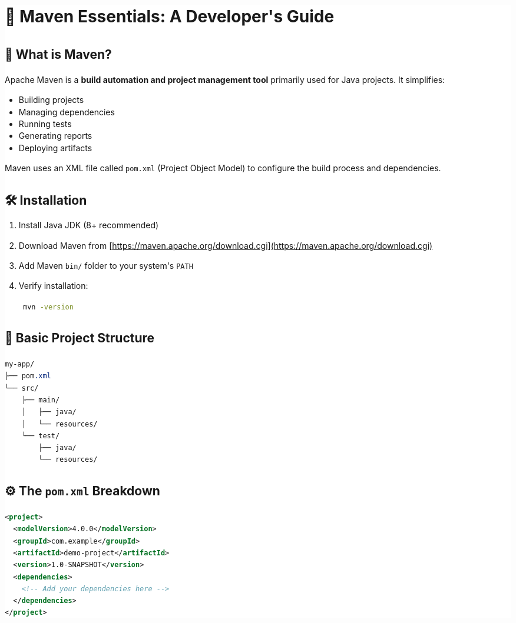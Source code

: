 # 📘 Maven Essentials: A Developer's Guide

## 🚀 What is Maven?

Apache Maven is a **build automation and project management tool** primarily used for Java projects. It simplifies:
- Building projects
- Managing dependencies
- Running tests
- Generating reports
- Deploying artifacts

Maven uses an XML file called `pom.xml` (Project Object Model) to configure the build process and dependencies.

## 🛠️ Installation

1. Install Java JDK (8+ recommended)
2. Download Maven from [https://maven.apache.org/download.cgi](https://maven.apache.org/download.cgi)
3. Add Maven `bin/` folder to your system's `PATH`
4. Verify installation:

    ```bash
     mvn -version
   ```
   
## 📁 Basic Project Structure

```css
my-app/
├── pom.xml
└── src/
    ├── main/
    │   ├── java/
    │   └── resources/
    └── test/
        ├── java/
        └── resources/
```

## ⚙️ The `pom.xml` Breakdown

```xml
<project>
  <modelVersion>4.0.0</modelVersion>
  <groupId>com.example</groupId>
  <artifactId>demo-project</artifactId>
  <version>1.0-SNAPSHOT</version>
  <dependencies>
    <!-- Add your dependencies here -->
  </dependencies>
</project>
```
